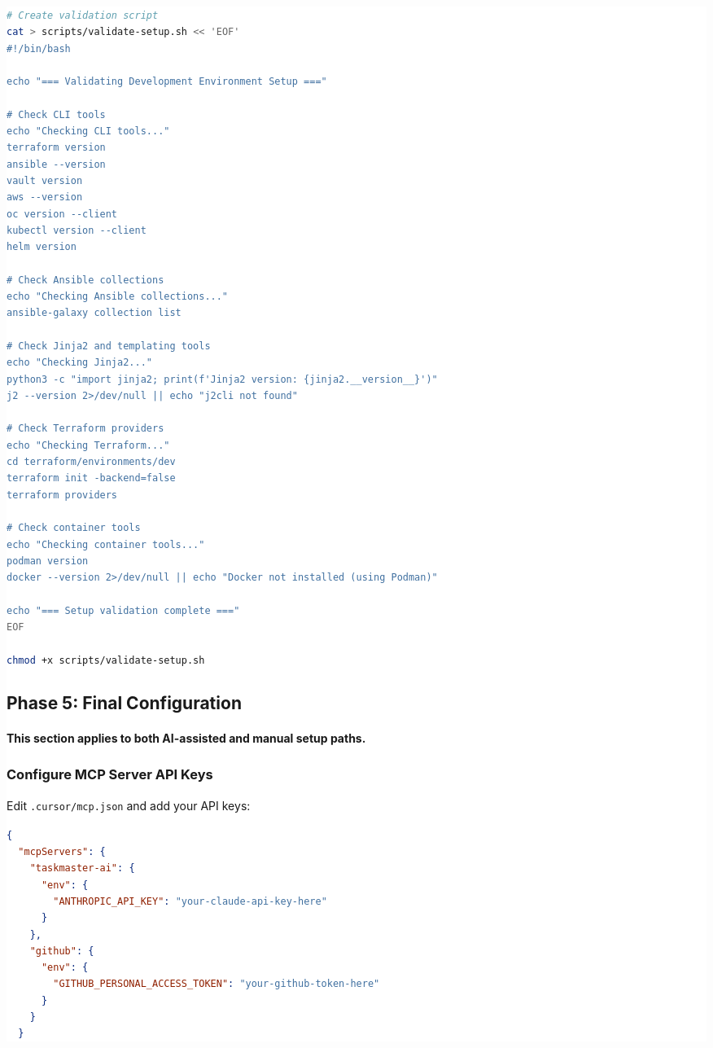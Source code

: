 ```bash
# Create validation script
cat > scripts/validate-setup.sh << 'EOF'
#!/bin/bash

echo "=== Validating Development Environment Setup ==="

# Check CLI tools
echo "Checking CLI tools..."
terraform version
ansible --version
vault version
aws --version
oc version --client
kubectl version --client
helm version

# Check Ansible collections
echo "Checking Ansible collections..."
ansible-galaxy collection list

# Check Jinja2 and templating tools
echo "Checking Jinja2..."
python3 -c "import jinja2; print(f'Jinja2 version: {jinja2.__version__}')"
j2 --version 2>/dev/null || echo "j2cli not found"

# Check Terraform providers
echo "Checking Terraform..."
cd terraform/environments/dev
terraform init -backend=false
terraform providers

# Check container tools
echo "Checking container tools..."
podman version
docker --version 2>/dev/null || echo "Docker not installed (using Podman)"

echo "=== Setup validation complete ==="
EOF

chmod +x scripts/validate-setup.sh
```

## Phase 5: Final Configuration

**This section applies to both AI-assisted and manual setup paths.**

### Configure MCP Server API Keys

Edit `.cursor/mcp.json` and add your API keys:

```json
{
  "mcpServers": {
    "taskmaster-ai": {
      "env": {
        "ANTHROPIC_API_KEY": "your-claude-api-key-here"
      }
    },
    "github": {
      "env": {
        "GITHUB_PERSONAL_ACCESS_TOKEN": "your-github-token-here"  
      }
    }
  }
```